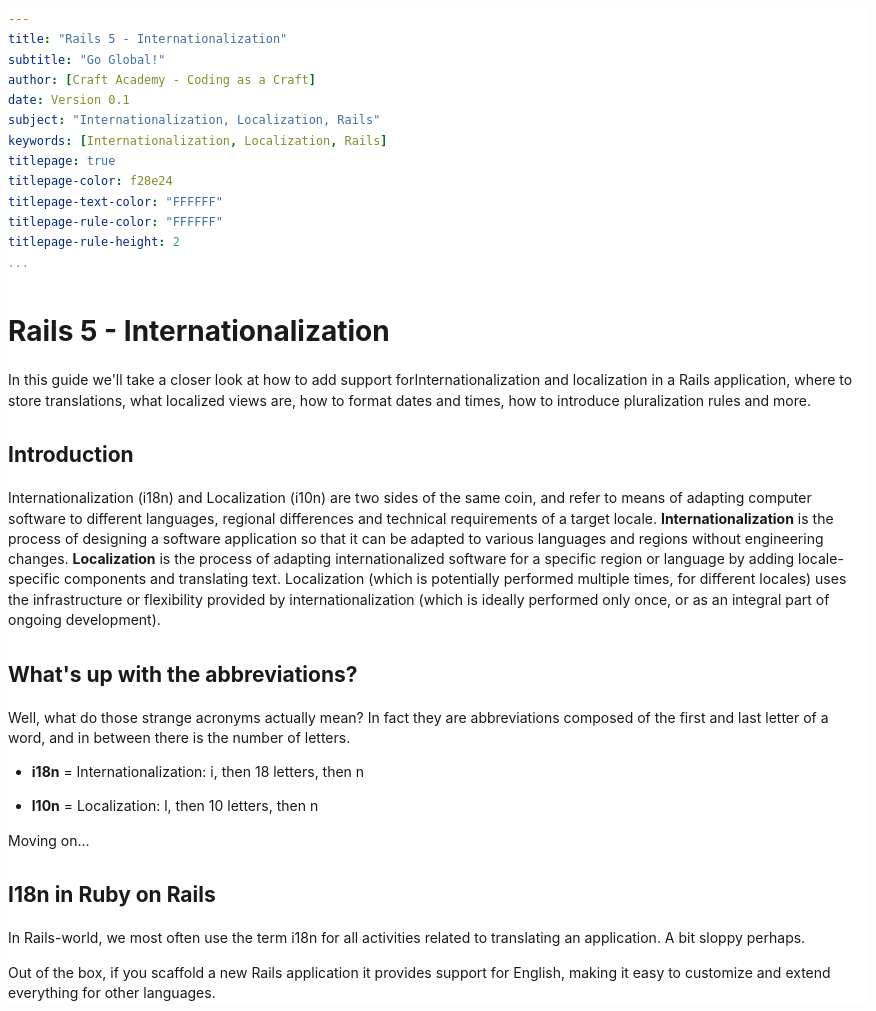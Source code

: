 ```yaml
---
title: "Rails 5 - Internationalization"
subtitle: "Go Global!"
author: [Craft Academy - Coding as a Craft]
date: Version 0.1
subject: "Internationalization, Localization, Rails"
keywords: [Internationalization, Localization, Rails]
titlepage: true
titlepage-color: f28e24
titlepage-text-color: "FFFFFF"
titlepage-rule-color: "FFFFFF"
titlepage-rule-height: 2
...
```


# Rails 5 - Internationalization

In this guide we'll take a closer look at how to add support forInternationalization and localization in a Rails application, where to store translations, what localized views are, how to format dates and times, how to introduce pluralization rules and more.

## Introduction

Internationalization \(i18n\) and Localization \(i10n\) are two sides of the same coin, and refer to means of adapting computer software to different languages, regional differences and technical requirements of a target locale. **Internationalization** is the process of designing a software application so that it can be adapted to various languages and regions without engineering changes. **Localization** is the process of adapting internationalized software for a specific region or language by adding locale-specific components and translating text. Localization \(which is potentially performed multiple times, for different locales\) uses the infrastructure or flexibility provided by internationalization \(which is ideally performed only once, or as an integral part of ongoing development\).

## What's up with the abbreviations?

Well, what do those strange acronyms actually mean? In fact they are abbreviations composed of the first and last letter of a word, and in between there is the number of letters.

* **i18n** = Internationalization: i, then 18 letters, then n

* **l10n** = Localization: l, then 10 letters, then n

Moving on...

## I18n in Ruby on Rails

In Rails-world, we most often use the term i18n for all activities related to translating an application. A bit sloppy perhaps.

Out of the box, if you scaffold a new Rails application it provides support for English, making it easy to customize and extend everything for other languages.
